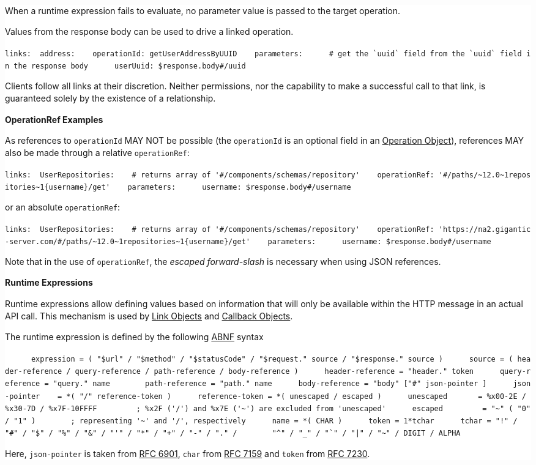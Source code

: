 When a runtime expression fails to evaluate, no parameter value is passed to the target operation.

Values from the response body can be used to drive a linked operation.

```text
links:  address:    operationId: getUserAddressByUUID    parameters:      # get the `uuid` field from the `uuid` field in the response body      userUuid: $response.body#/uuid
```

Clients follow all links at their discretion. Neither permissions, nor the capability to make a successful call to that link, is guaranteed solely by the existence of a relationship.

**OperationRef Examples**

As references to `operationId` MAY NOT be possible \(the `operationId` is an optional field in an [Operation Object](https://swagger.io/specification/#operation-object)\), references MAY also be made through a relative `operationRef`:

```text
links:  UserRepositories:    # returns array of '#/components/schemas/repository'    operationRef: '#/paths/~12.0~1repositories~1{username}/get'    parameters:      username: $response.body#/username
```

or an absolute `operationRef`:

```text
links:  UserRepositories:    # returns array of '#/components/schemas/repository'    operationRef: 'https://na2.gigantic-server.com/#/paths/~12.0~1repositories~1{username}/get'    parameters:      username: $response.body#/username
```

Note that in the use of `operationRef`, the _escaped forward-slash_ is necessary when using JSON references.

**Runtime Expressions**

Runtime expressions allow defining values based on information that will only be available within the HTTP message in an actual API call. This mechanism is used by [Link Objects](https://swagger.io/specification/#link-object) and [Callback Objects](https://swagger.io/specification/#callback-object).

The runtime expression is defined by the following [ABNF](https://tools.ietf.org/html/rfc5234) syntax

```text
      expression = ( "$url" / "$method" / "$statusCode" / "$request." source / "$response." source )      source = ( header-reference / query-reference / path-reference / body-reference )      header-reference = "header." token      query-reference = "query." name        path-reference = "path." name      body-reference = "body" ["#" json-pointer ]      json-pointer    = *( "/" reference-token )      reference-token = *( unescaped / escaped )      unescaped       = %x00-2E / %x30-7D / %x7F-10FFFF         ; %x2F ('/') and %x7E ('~') are excluded from 'unescaped'      escaped         = "~" ( "0" / "1" )        ; representing '~' and '/', respectively      name = *( CHAR )      token = 1*tchar      tchar = "!" / "#" / "$" / "%" / "&" / "'" / "*" / "+" / "-" / "." /        "^" / "_" / "`" / "|" / "~" / DIGIT / ALPHA
```

Here, `json-pointer` is taken from [RFC 6901](https://tools.ietf.org/html/rfc6901), `char` from [RFC 7159](https://tools.ietf.org/html/rfc7159#section-7) and `token` from [RFC 7230](https://tools.ietf.org/html/rfc7230#section-3.2.6).
